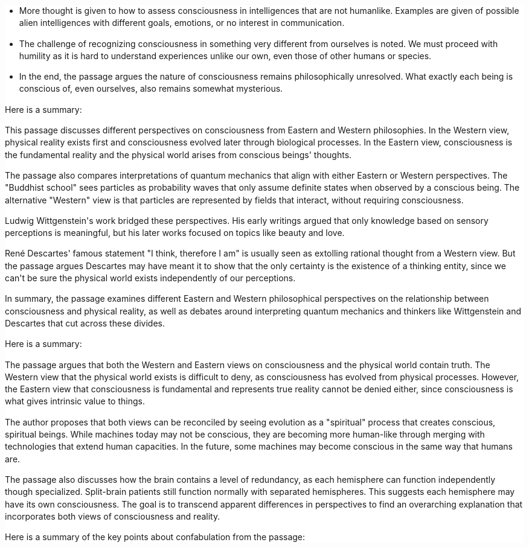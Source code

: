 - More thought is given to how to assess consciousness in intelligences that are not humanlike. Examples are given of possible alien intelligences with different goals, emotions, or no interest in communication. 

- The challenge of recognizing consciousness in something very different from ourselves is noted. We must proceed with humility as it is hard to understand experiences unlike our own, even those of other humans or species.

- In the end, the passage argues the nature of consciousness remains philosophically unresolved. What exactly each being is conscious of, even ourselves, also remains somewhat mysterious.

 Here is a summary:

This passage discusses different perspectives on consciousness from Eastern and Western philosophies. In the Western view, physical reality exists first and consciousness evolved later through biological processes. In the Eastern view, consciousness is the fundamental reality and the physical world arises from conscious beings' thoughts. 

The passage also compares interpretations of quantum mechanics that align with either Eastern or Western perspectives. The "Buddhist school" sees particles as probability waves that only assume definite states when observed by a conscious being. The alternative "Western" view is that particles are represented by fields that interact, without requiring consciousness. 

Ludwig Wittgenstein's work bridged these perspectives. His early writings argued that only knowledge based on sensory perceptions is meaningful, but his later works focused on topics like beauty and love. 

René Descartes' famous statement "I think, therefore I am" is usually seen as extolling rational thought from a Western view. But the passage argues Descartes may have meant it to show that the only certainty is the existence of a thinking entity, since we can't be sure the physical world exists independently of our perceptions. 

In summary, the passage examines different Eastern and Western philosophical perspectives on the relationship between consciousness and physical reality, as well as debates around interpreting quantum mechanics and thinkers like Wittgenstein and Descartes that cut across these divides.

 Here is a summary:

The passage argues that both the Western and Eastern views on consciousness and the physical world contain truth. The Western view that the physical world exists is difficult to deny, as consciousness has evolved from physical processes. However, the Eastern view that consciousness is fundamental and represents true reality cannot be denied either, since consciousness is what gives intrinsic value to things. 

The author proposes that both views can be reconciled by seeing evolution as a "spiritual" process that creates conscious, spiritual beings. While machines today may not be conscious, they are becoming more human-like through merging with technologies that extend human capacities. In the future, some machines may become conscious in the same way that humans are. 

The passage also discusses how the brain contains a level of redundancy, as each hemisphere can function independently though specialized. Split-brain patients still function normally with separated hemispheres. This suggests each hemisphere may have its own consciousness. The goal is to transcend apparent differences in perspectives to find an overarching explanation that incorporates both views of consciousness and reality.

 Here is a summary of the key points about confabulation from the passage:
